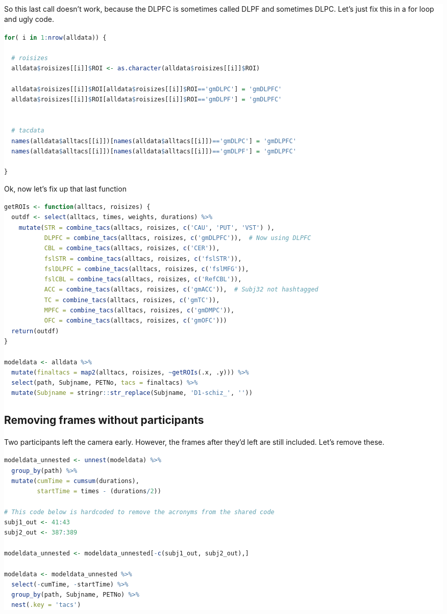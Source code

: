 So this last call doesn’t work, because the DLPFC is sometimes called
DLPF and sometimes DLPC. Let’s just fix this in a for loop and ugly
code.

``` r
for( i in 1:nrow(alldata)) {
  
  # roisizes
  alldata$roisizes[[i]]$ROI <- as.character(alldata$roisizes[[i]]$ROI)
  
  alldata$roisizes[[i]]$ROI[alldata$roisizes[[i]]$ROI=='gmDLPC'] = 'gmDLPFC'
  alldata$roisizes[[i]]$ROI[alldata$roisizes[[i]]$ROI=='gmDLPF'] = 'gmDLPFC'
  
  
  # tacdata
  names(alldata$alltacs[[i]])[names(alldata$alltacs[[i]])=='gmDLPC'] = 'gmDLPFC'
  names(alldata$alltacs[[i]])[names(alldata$alltacs[[i]])=='gmDLPF'] = 'gmDLPFC'
  
}
```

Ok, now let’s fix up that last function

``` r
getROIs <- function(alltacs, roisizes) {
  outdf <- select(alltacs, times, weights, durations) %>% 
    mutate(STR = combine_tacs(alltacs, roisizes, c('CAU', 'PUT', 'VST') ),
           DLPFC = combine_tacs(alltacs, roisizes, c('gmDLPFC')),  # Now using DLPFC
           CBL = combine_tacs(alltacs, roisizes, c('CER')),
           fslSTR = combine_tacs(alltacs, roisizes, c('fslSTR')),
           fslDLPFC = combine_tacs(alltacs, roisizes, c('fslMFG')),
           fslCBL = combine_tacs(alltacs, roisizes, c('RefCBL')),
           ACC = combine_tacs(alltacs, roisizes, c('gmACC')),  # Subj32 not hashtagged
           TC = combine_tacs(alltacs, roisizes, c('gmTC')),
           MPFC = combine_tacs(alltacs, roisizes, c('gmDMPC')),
           OFC = combine_tacs(alltacs, roisizes, c('gmOFC')))
  return(outdf)
}

modeldata <- alldata %>%
  mutate(finaltacs = map2(alltacs, roisizes, ~getROIs(.x, .y))) %>% 
  select(path, Subjname, PETNo, tacs = finaltacs) %>% 
  mutate(Subjname = stringr::str_replace(Subjname, 'D1-schiz_', ''))
```

Removing frames without participants
------------------------------------

Two participants left the camera early. However, the frames after they’d
left are still included. Let’s remove these.

``` r
modeldata_unnested <- unnest(modeldata) %>% 
  group_by(path) %>% 
  mutate(cumTime = cumsum(durations),
         startTime = times - (durations/2))

# This code below is hardcoded to remove the acronyms from the shared code
subj1_out <- 41:43
subj2_out <- 387:389

modeldata_unnested <- modeldata_unnested[-c(subj1_out, subj2_out),]

modeldata <- modeldata_unnested %>% 
  select(-cumTime, -startTime) %>% 
  group_by(path, Subjname, PETNo) %>% 
  nest(.key = 'tacs')
```